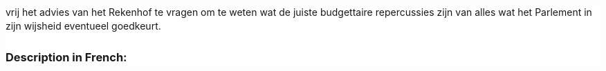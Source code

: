 vrij het advies van het Rekenhof te vragen om te weten wat de juiste budgettaire repercussies zijn van alles wat het Parlement in zijn wijsheid eventueel goedkeurt.

### Description in French:

